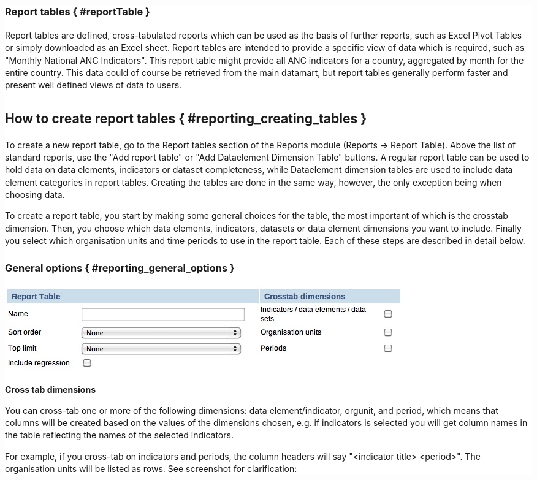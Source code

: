### Report tables { #reportTable } 

Report tables are defined, cross-tabulated reports which can be used as
the basis of further reports, such as Excel Pivot Tables or simply
downloaded as an Excel sheet. Report tables are intended to provide a
specific view of data which is required, such as "Monthly National ANC
Indicators". This report table might provide all ANC indicators for a
country, aggregated by month for the entire country. This data could of
course be retrieved from the main datamart, but report tables generally
perform faster and present well defined views of data to users.

## How to create report tables { #reporting_creating_tables } 

To create a new report table, go to the Report tables section of the
Reports module (Reports -\> Report Table). Above the list of standard
reports, use the "Add report table" or "Add Dataelement Dimension Table"
buttons. A regular report table can be used to hold data on data
elements, indicators or dataset completeness, while Dataelement
dimension tables are used to include data element categories in report
tables. Creating the tables are done in the same way, however, the only
exception being when choosing data.

To create a report table, you start by making some general choices for
the table, the most important of which is the crosstab dimension. Then,
you choose which data elements, indicators, datasets or data element
dimensions you want to include. Finally you select which organisation
units and time periods to use in the report table. Each of these steps
are described in detail below.

### General options { #reporting_general_options } 


![](resources/images/dhis2_creating_reporting/general_options.jpg)

**Cross tab dimensions**

You can cross-tab one or more of the following dimensions: data
element/indicator, orgunit, and period, which means that columns will be
created based on the values of the dimensions chosen, e.g. if indicators
is selected you will get column names in the table reflecting the names
of the selected indicators.

For example, if you cross-tab on indicators and periods, the column
headers will say "\<indicator title\> \<period\>". The organisation
units will be listed as rows. See screenshot for clarification:
